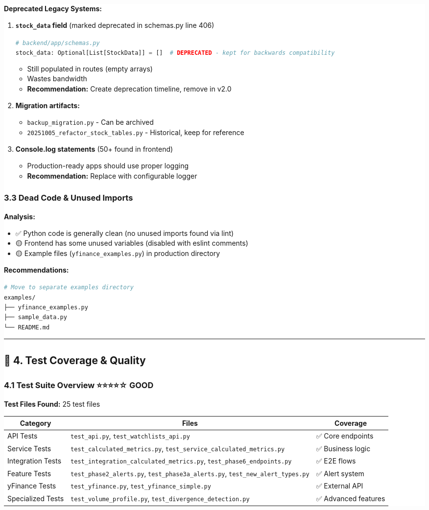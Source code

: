 **Deprecated Legacy Systems:**

1. **`stock_data` field** (marked deprecated in schemas.py line 406)
   ```python
   # backend/app/schemas.py
   stock_data: Optional[List[StockData]] = []  # DEPRECATED - kept for backwards compatibility
   ```
   - Still populated in routes (empty arrays)
   - Wastes bandwidth
   - **Recommendation:** Create deprecation timeline, remove in v2.0

2. **Migration artifacts:**
   - `backup_migration.py` - Can be archived
   - `20251005_refactor_stock_tables.py` - Historical, keep for reference

3. **Console.log statements** (50+ found in frontend)
   - Production-ready apps should use proper logging
   - **Recommendation:** Replace with configurable logger

### 3.3 Dead Code & Unused Imports

**Analysis:**
- ✅ Python code is generally clean (no unused imports found via lint)
- 🟡 Frontend has some unused variables (disabled with eslint comments)
- 🟡 Example files (`yfinance_examples.py`) in production directory

**Recommendations:**
```bash
# Move to separate examples directory
examples/
├── yfinance_examples.py
├── sample_data.py
└── README.md
```

---

## 🧪 4. Test Coverage & Quality

### 4.1 Test Suite Overview ⭐⭐⭐⭐☆ GOOD

**Test Files Found:** 25 test files

| Category | Files | Coverage |
|----------|-------|----------|
| API Tests | `test_api.py`, `test_watchlists_api.py` | ✅ Core endpoints |
| Service Tests | `test_calculated_metrics.py`, `test_service_calculated_metrics.py` | ✅ Business logic |
| Integration Tests | `test_integration_calculated_metrics.py`, `test_phase6_endpoints.py` | ✅ E2E flows |
| Feature Tests | `test_phase2_alerts.py`, `test_phase3a_alerts.py`, `test_new_alert_types.py` | ✅ Alert system |
| yFinance Tests | `test_yfinance.py`, `test_yfinance_simple.py` | ✅ External API |
| Specialized Tests | `test_volume_profile.py`, `test_divergence_detection.py` | ✅ Advanced features |
